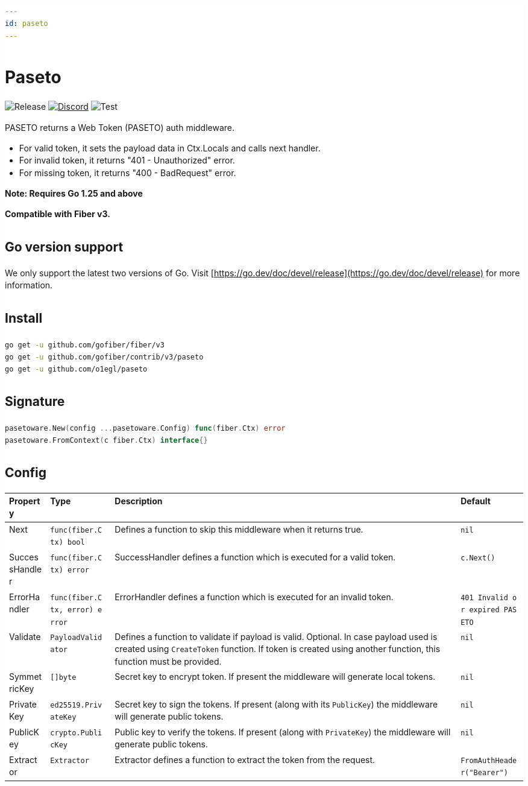 ```yaml
---
id: paseto
---
```


# Paseto

![Release](https://img.shields.io/github/v/tag/gofiber/contrib?filter=paseto*)
[![Discord](https://img.shields.io/discord/704680098577514527?style=flat&label=%F0%9F%92%AC%20discord&color=00ACD7)](https://gofiber.io/discord)
![Test](https://github.com/gofiber/contrib/workflows/Test%20paseto/badge.svg)

PASETO returns a Web Token (PASETO) auth middleware.

- For valid token, it sets the payload data in Ctx.Locals and calls next handler.
- For invalid token, it returns "401 - Unauthorized" error.
- For missing token, it returns "400 - BadRequest" error.

**Note: Requires Go 1.25 and above**

**Compatible with Fiber v3.**

## Go version support

We only support the latest two versions of Go. Visit [https://go.dev/doc/devel/release](https://go.dev/doc/devel/release) for more information.

## Install

```sh
go get -u github.com/gofiber/fiber/v3
go get -u github.com/gofiber/contrib/v3/paseto
go get -u github.com/o1egl/paseto
```

## Signature

```go
pasetoware.New(config ...pasetoware.Config) func(fiber.Ctx) error
pasetoware.FromContext(c fiber.Ctx) interface{}
```

## Config

| Property       | Type                            | Description                                                                                                                                                                                             | Default                         |
|:---------------|:--------------------------------|:--------------------------------------------------------------------------------------------------------------------------------------------------------------------------------------------------------|:--------------------------------|
| Next           | `func(fiber.Ctx) bool`          | Defines a function to skip this middleware when it returns true.                                                                                                                                        | `nil`                           |
| SuccessHandler | `func(fiber.Ctx) error`         | SuccessHandler defines a function which is executed for a valid token.                                                                                                                                  | `c.Next()`                      |
| ErrorHandler   | `func(fiber.Ctx, error) error`  | ErrorHandler defines a function which is executed for an invalid token.                                                                                                                                 | `401 Invalid or expired PASETO` |
| Validate       | `PayloadValidator`              | Defines a function to validate if payload is valid. Optional. In case payload used is created using `CreateToken` function. If token is created using another function, this function must be provided. | `nil`                           |
| SymmetricKey   | `[]byte`                        | Secret key to encrypt token. If present the middleware will generate local tokens.                                                                                                                      | `nil`                           |
| PrivateKey     | `ed25519.PrivateKey`            | Secret key to sign the tokens. If present (along with its `PublicKey`) the middleware will generate public tokens.                                                                                      | `nil`                           |  
| PublicKey      | `crypto.PublicKey`              | Public key to verify the tokens. If present (along with `PrivateKey`) the middleware will generate public tokens.                                                                                       | `nil`                           |  
| Extractor      | `Extractor`                     | Extractor defines a function to extract the token from the request.                                                                                                                                     | `FromAuthHeader("Bearer")`      |
